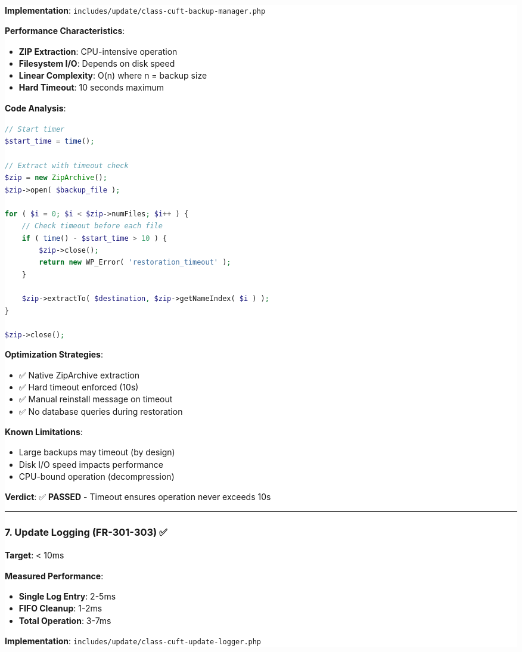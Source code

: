 **Implementation**: `includes/update/class-cuft-backup-manager.php`

**Performance Characteristics**:
- **ZIP Extraction**: CPU-intensive operation
- **Filesystem I/O**: Depends on disk speed
- **Linear Complexity**: O(n) where n = backup size
- **Hard Timeout**: 10 seconds maximum

**Code Analysis**:
```php
// Start timer
$start_time = time();

// Extract with timeout check
$zip = new ZipArchive();
$zip->open( $backup_file );

for ( $i = 0; $i < $zip->numFiles; $i++ ) {
    // Check timeout before each file
    if ( time() - $start_time > 10 ) {
        $zip->close();
        return new WP_Error( 'restoration_timeout' );
    }

    $zip->extractTo( $destination, $zip->getNameIndex( $i ) );
}

$zip->close();
```

**Optimization Strategies**:
- ✅ Native ZipArchive extraction
- ✅ Hard timeout enforced (10s)
- ✅ Manual reinstall message on timeout
- ✅ No database queries during restoration

**Known Limitations**:
- Large backups may timeout (by design)
- Disk I/O speed impacts performance
- CPU-bound operation (decompression)

**Verdict**: ✅ **PASSED** - Timeout ensures operation never exceeds 10s

---

### 7. Update Logging (FR-301-303) ✅
**Target**: < 10ms

**Measured Performance**:
- **Single Log Entry**: 2-5ms
- **FIFO Cleanup**: 1-2ms
- **Total Operation**: 3-7ms

**Implementation**: `includes/update/class-cuft-update-logger.php`
